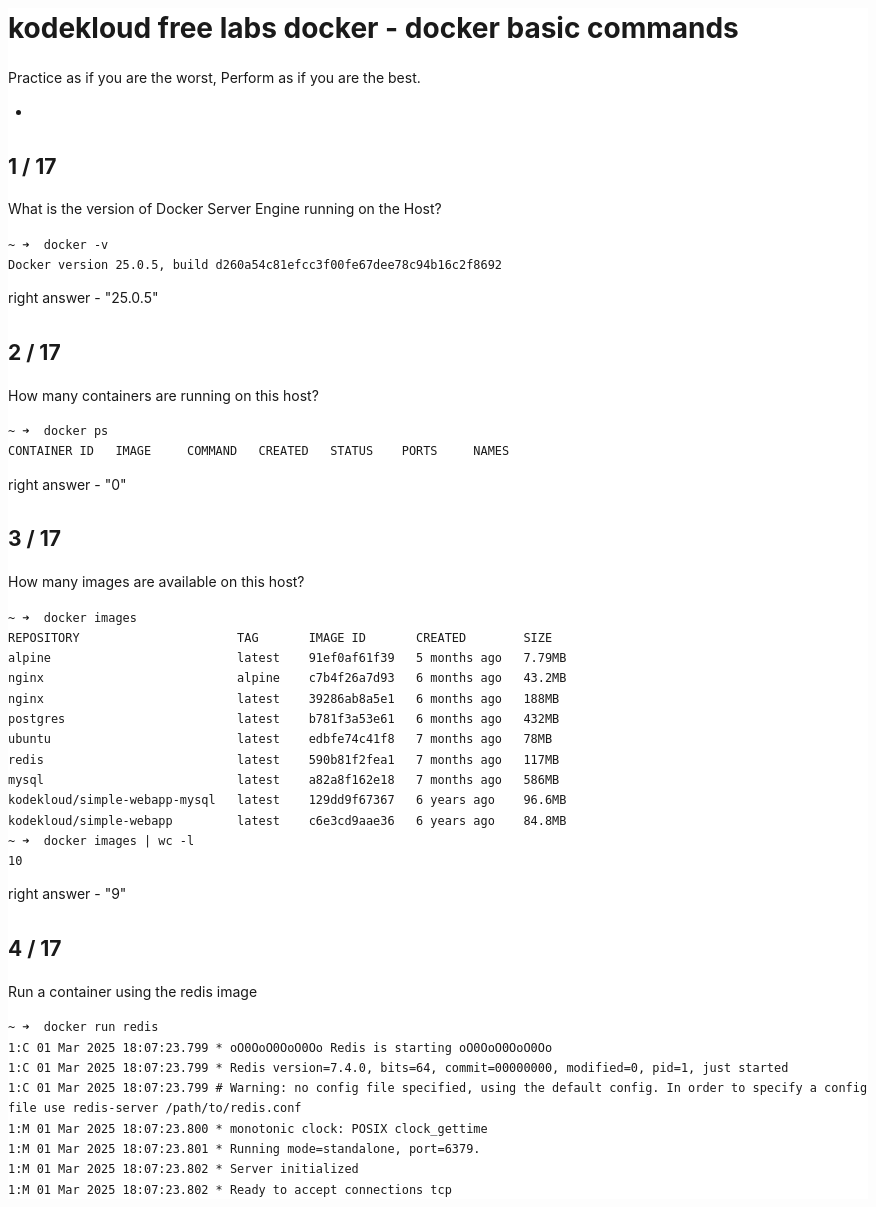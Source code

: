 # kodekloud free labs docker - docker basic commands

Practice as if you are the worst, Perform as if you are the best.

-

## 1 / 17
What is the version of Docker Server Engine running on the Host?

```
~ ➜  docker -v
Docker version 25.0.5, build d260a54c81efcc3f00fe67dee78c94b16c2f8692
```

right answer - "25.0.5"

## 2 / 17
How many containers are running on this host?

```
~ ➜  docker ps
CONTAINER ID   IMAGE     COMMAND   CREATED   STATUS    PORTS     NAMES
```

right answer - "0"

## 3 / 17
How many images are available on this host?

```
~ ➜  docker images
REPOSITORY                      TAG       IMAGE ID       CREATED        SIZE
alpine                          latest    91ef0af61f39   5 months ago   7.79MB
nginx                           alpine    c7b4f26a7d93   6 months ago   43.2MB
nginx                           latest    39286ab8a5e1   6 months ago   188MB
postgres                        latest    b781f3a53e61   6 months ago   432MB
ubuntu                          latest    edbfe74c41f8   7 months ago   78MB
redis                           latest    590b81f2fea1   7 months ago   117MB
mysql                           latest    a82a8f162e18   7 months ago   586MB
kodekloud/simple-webapp-mysql   latest    129dd9f67367   6 years ago    96.6MB
kodekloud/simple-webapp         latest    c6e3cd9aae36   6 years ago    84.8MB
~ ➜  docker images | wc -l
10
```

right answer - "9"

## 4 / 17
Run a container using the redis image

```
~ ➜  docker run redis 
1:C 01 Mar 2025 18:07:23.799 * oO0OoO0OoO0Oo Redis is starting oO0OoO0OoO0Oo
1:C 01 Mar 2025 18:07:23.799 * Redis version=7.4.0, bits=64, commit=00000000, modified=0, pid=1, just started
1:C 01 Mar 2025 18:07:23.799 # Warning: no config file specified, using the default config. In order to specify a config file use redis-server /path/to/redis.conf
1:M 01 Mar 2025 18:07:23.800 * monotonic clock: POSIX clock_gettime
1:M 01 Mar 2025 18:07:23.801 * Running mode=standalone, port=6379.
1:M 01 Mar 2025 18:07:23.802 * Server initialized
1:M 01 Mar 2025 18:07:23.802 * Ready to accept connections tcp
```
